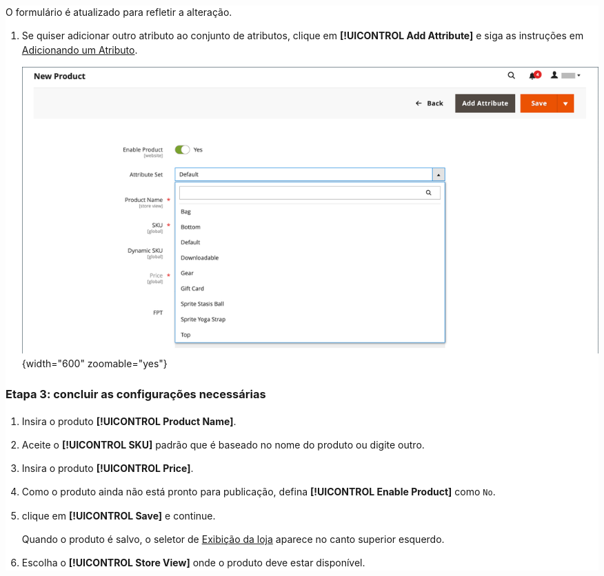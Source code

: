    O formulário é atualizado para refletir a alteração.

1. Se quiser adicionar outro atributo ao conjunto de atributos, clique em **[!UICONTROL Add Attribute]** e siga as instruções em [Adicionando um Atributo](product-attributes-add.md).

   ![Escolher modelo](./assets/product-create-choose-attribute-set.png){width="600" zoomable="yes"}

### Etapa 3: concluir as configurações necessárias

1. Insira o produto **[!UICONTROL Product Name]**.

1. Aceite o **[!UICONTROL SKU]** padrão que é baseado no nome do produto ou digite outro.

1. Insira o produto **[!UICONTROL Price]**.

1. Como o produto ainda não está pronto para publicação, defina **[!UICONTROL Enable Product]** como `No`.

1. clique em **[!UICONTROL Save]** e continue.

   Quando o produto é salvo, o seletor de [Exibição da loja](introduction.md#product-scope) aparece no canto superior esquerdo.

1. Escolha o **[!UICONTROL Store View]** onde o produto deve estar disponível.
